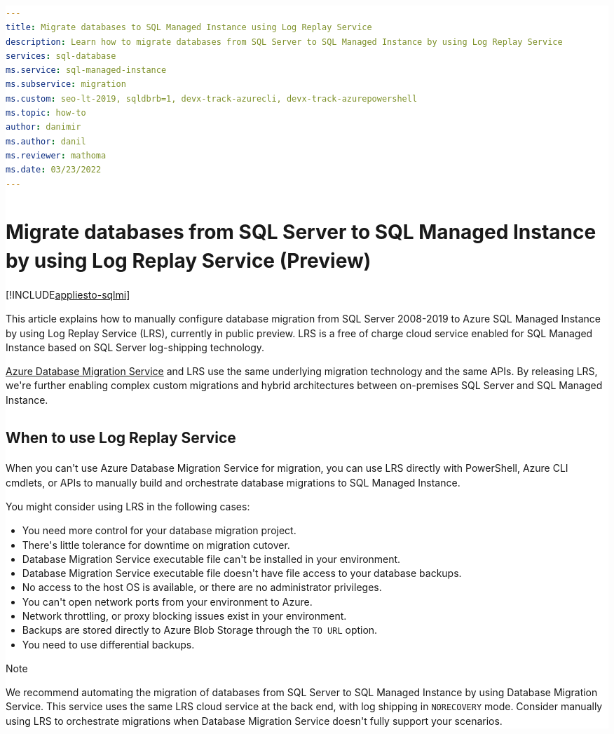 ```yaml
---
title: Migrate databases to SQL Managed Instance using Log Replay Service
description: Learn how to migrate databases from SQL Server to SQL Managed Instance by using Log Replay Service
services: sql-database
ms.service: sql-managed-instance
ms.subservice: migration
ms.custom: seo-lt-2019, sqldbrb=1, devx-track-azurecli, devx-track-azurepowershell
ms.topic: how-to
author: danimir
ms.author: danil
ms.reviewer: mathoma
ms.date: 03/23/2022
---
```


# Migrate databases from SQL Server to SQL Managed Instance by using Log Replay Service (Preview)
[!INCLUDE[appliesto-sqlmi](../includes/appliesto-sqlmi.md)]

This article explains how to manually configure database migration from SQL Server 2008-2019 to Azure SQL Managed Instance by using Log Replay Service (LRS), currently in public preview. LRS is a free of charge cloud service enabled for SQL Managed Instance based on SQL Server log-shipping technology.

[Azure Database Migration Service](../../dms/tutorial-sql-server-to-managed-instance.md) and LRS use the same underlying migration technology and the same APIs. By releasing LRS, we're further enabling complex custom migrations and hybrid architectures between on-premises SQL Server and SQL Managed Instance.

## When to use Log Replay Service

When you can't use Azure Database Migration Service for migration, you can use LRS directly with PowerShell, Azure CLI cmdlets, or APIs to manually build and orchestrate database migrations to SQL Managed Instance. 

You might consider using LRS in the following cases:
- You need more control for your database migration project.
- There's little tolerance for downtime on migration cutover.
- Database Migration Service executable file can't be installed in your environment.
- Database Migration Service executable file doesn't have file access to your database backups.
- No access to the host OS is available, or there are no administrator privileges.
- You can't open network ports from your environment to Azure.
- Network throttling, or proxy blocking issues exist in your environment.
- Backups are stored directly to Azure Blob Storage through the `TO URL` option.
- You need to use differential backups.

> [!NOTE]
> We recommend automating the migration of databases from SQL Server to SQL Managed Instance by using Database Migration Service. This service uses the same LRS cloud service at the back end, with log shipping in `NORECOVERY` mode. Consider manually using LRS to orchestrate migrations when Database Migration Service doesn't fully support your scenarios.

